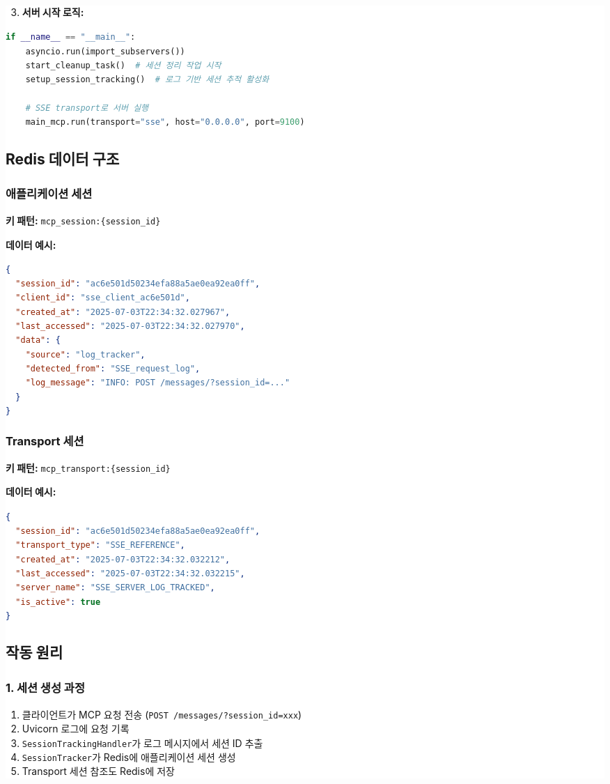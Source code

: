 3. **서버 시작 로직:**
```python
if __name__ == "__main__":
    asyncio.run(import_subservers())
    start_cleanup_task()  # 세션 정리 작업 시작
    setup_session_tracking()  # 로그 기반 세션 추적 활성화
    
    # SSE transport로 서버 실행
    main_mcp.run(transport="sse", host="0.0.0.0", port=9100)
```

## Redis 데이터 구조

### 애플리케이션 세션
**키 패턴:** `mcp_session:{session_id}`

**데이터 예시:**
```json
{
  "session_id": "ac6e501d50234efa88a5ae0ea92ea0ff",
  "client_id": "sse_client_ac6e501d",
  "created_at": "2025-07-03T22:34:32.027967",
  "last_accessed": "2025-07-03T22:34:32.027970",
  "data": {
    "source": "log_tracker",
    "detected_from": "SSE_request_log",
    "log_message": "INFO: POST /messages/?session_id=..."
  }
}
```

### Transport 세션
**키 패턴:** `mcp_transport:{session_id}`

**데이터 예시:**
```json
{
  "session_id": "ac6e501d50234efa88a5ae0ea92ea0ff",
  "transport_type": "SSE_REFERENCE",
  "created_at": "2025-07-03T22:34:32.032212",
  "last_accessed": "2025-07-03T22:34:32.032215",
  "server_name": "SSE_SERVER_LOG_TRACKED",
  "is_active": true
}
```

## 작동 원리

### 1. 세션 생성 과정
1. 클라이언트가 MCP 요청 전송 (`POST /messages/?session_id=xxx`)
2. Uvicorn 로그에 요청 기록
3. `SessionTrackingHandler`가 로그 메시지에서 세션 ID 추출
4. `SessionTracker`가 Redis에 애플리케이션 세션 생성
5. Transport 세션 참조도 Redis에 저장
